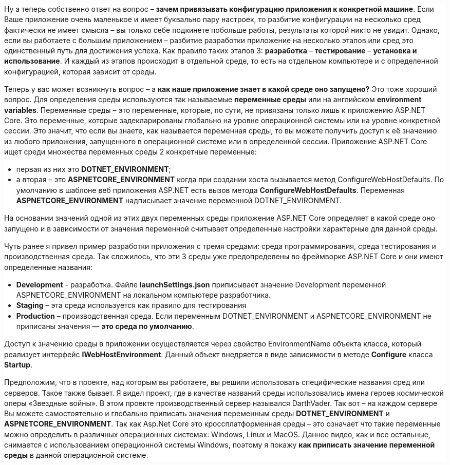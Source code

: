 Ну а теперь собственно ответ на вопрос – **зачем привязывать конфигурацию приложения к конкретной машине**. Если Ваше приложение очень маленькое и имеет буквально пару настроек, 
то разбитие конфигурации на несколько сред фактически не имеет смысла – вы только себе подкинете побольше работы, результаты которой никто не увидит. Однако, если вы работаете 
с большим приложением – разбитие разработки приложение на несколько этапов или сред это единственный путь для достижения успеха. Как правило таких этапов 3: **разработка** – 
**тестирование** – **установка и использование**. И каждый из этапов происходит в отдельной среде, то есть на отдельном компьютере и с определенной конфигурацией, которая зависит 
от среды.

Теперь у вас может возникнуть вопрос – а **как наше приложение знает в какой среде оно запущено?** Это тоже хороший вопрос. Для определения среды используются так называемые 
**переменные среды** или на английском **environment variables**. Переменные среды – это переменные, которые, по сути, не привязаны только лишь к приложению ASP.NET Core. Это 
переменные, которые задекларированы глобально на уровне операционной системы или на уровне конкретной сессии. Это значит, что если вы знаете, как называется переменная 
среды, то вы можете получить доступ к её значению из любого приложения, запущенного в операционной системе или в определенной сессии. Приложение ASP.NET Core ищет среди 
множества переменных среды 2 конкретные переменные:

 - первая из них это **DOTNET_ENVIRONMENT**;
 - а вторая – это **ASPNETCORE_ENVIRONMENT** когда при создании хоста вызывается метод ConfigureWebHostDefaults. По умолчанию в шаблоне веб приложения ASP.NET есть вызов 
 метода **ConfigureWebHostDefaults**. Переменная **ASPNETCORE_ENVIRONMENT** надписывает значение переменной DOTNET_ENVIRONMENT.
 
На основании значений одной из этих двух переменных среды приложение ASP.NET Core определяет в какой среде оно запущено и в зависимости от значения переменной считывает 
определенные настройки характерные для данной среды.

Чуть ранее я привел пример разработки приложения с тремя средами: среда программирования, среда тестирования и производственная среда. Так сложилось, что эти 3 среды уже 
предопределены во фреймворке ASP.NET Core и они имеют определенные названия:

 - **Development** - разработка. Файлe **launchSettings.json** приписывает значение Development переменной ASPNETCORE_ENVIRONMENT на локальном компьютере разработчика.
 - **Staging** – эта среда используется как правило для тестирования
 - **Production** – производственная среда. Если переменным DOTNET_ENVIRONMENT и ASPNETCORE_ENVIRONMENT не приписаны значения — **это среда по умолчанию**.
 
Доступ к значению среды в приложении осуществляется через свойство EnvironmentName объекта класса, который реализует интерфейс **IWebHostEnvironment**. Данный объект внедряется 
в виде зависимости в методе **Configure** класса **Startup**.

Предположим, что в проекте, над которым вы работаете, вы решили использовать специфические названия сред или серверов. Такое также бывает. Я видел проект, где в качестве 
названий среды использовались имена героев космической оперы «Звездные войны». В этом проекте производственный сервер назывался DarthVader. Так вот – на каждом сервере 
Вы можете самостоятельно и глобально приписать значения переменным среды **DOTNET_ENVIRONMENT** и **ASPNETCORE_ENVIRONMENT**. Так как Asp.Net Core это кроссплатформенная среды – 
это означает что такие переменные можно определить в различных операционных системах: Windows, Linux и MacOS. Данное видео, как и все остальные, снимается с использованием 
операционной системы Windows, поэтому я покажу **как приписать значение переменной среды** в данной операционной системе.
